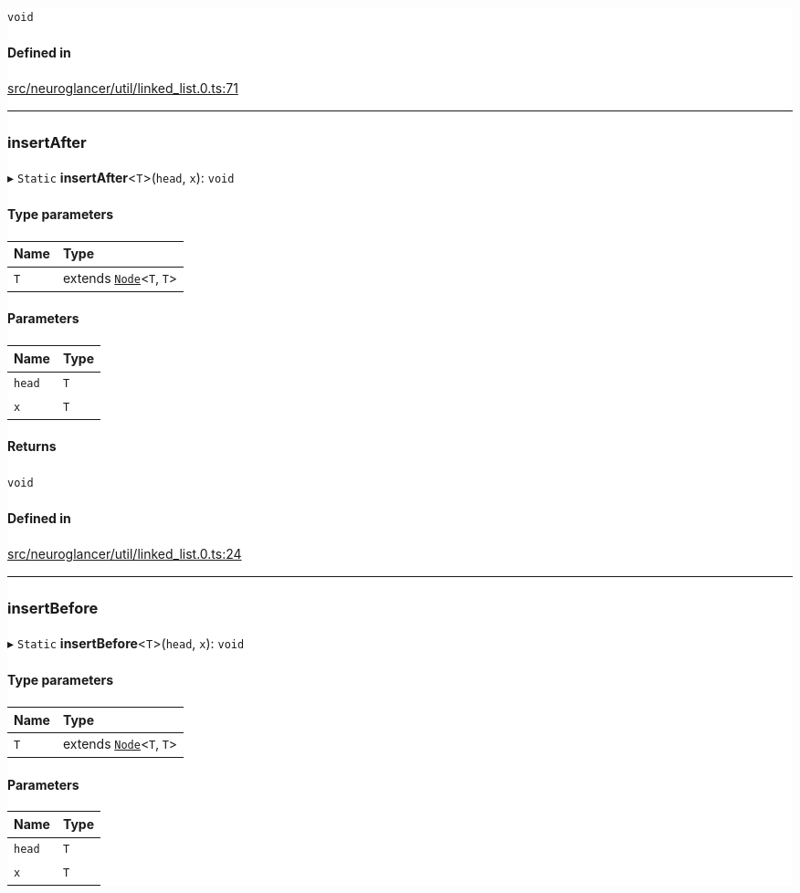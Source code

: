 `void`

#### Defined in

[src/neuroglancer/util/linked_list.0.ts:71](https://github.com/ActiveBrainAtlas2/neuroglancer/blob/1beb5d34/src/neuroglancer/util/linked_list.0.ts#L71)

___

### insertAfter

▸ `Static` **insertAfter**<`T`\>(`head`, `x`): `void`

#### Type parameters

| Name | Type |
| :------ | :------ |
| `T` | extends [`Node`](../interfaces/util_linked_list_0._internal_.Node.md)<`T`, `T`\> |

#### Parameters

| Name | Type |
| :------ | :------ |
| `head` | `T` |
| `x` | `T` |

#### Returns

`void`

#### Defined in

[src/neuroglancer/util/linked_list.0.ts:24](https://github.com/ActiveBrainAtlas2/neuroglancer/blob/1beb5d34/src/neuroglancer/util/linked_list.0.ts#L24)

___

### insertBefore

▸ `Static` **insertBefore**<`T`\>(`head`, `x`): `void`

#### Type parameters

| Name | Type |
| :------ | :------ |
| `T` | extends [`Node`](../interfaces/util_linked_list_0._internal_.Node.md)<`T`, `T`\> |

#### Parameters

| Name | Type |
| :------ | :------ |
| `head` | `T` |
| `x` | `T` |
